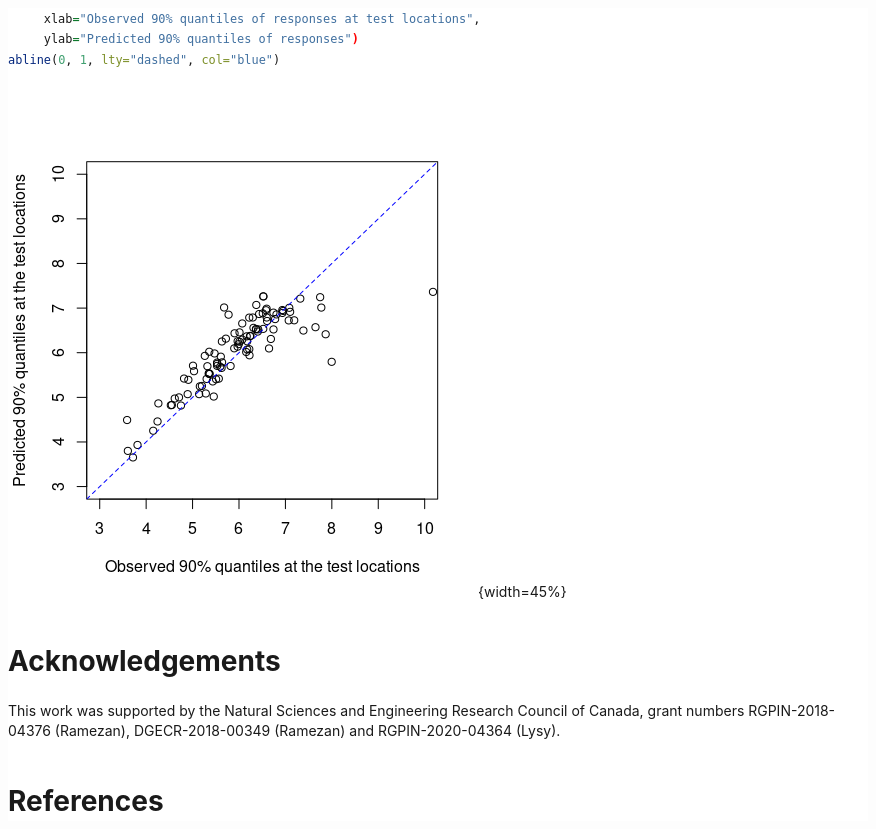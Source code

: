```r
     xlab="Observed 90% quantiles of responses at test locations",
     ylab="Predicted 90% quantiles of responses")
abline(0, 1, lty="dashed", col="blue")
```
![90\% quantile values of posterior predictive distributions at test locations plotted against the observed 90\% quantile values at the corresponding locations. Each circle corresponds to a test location. \label{fig:sim-pred}](sim-pred.png){width=45%}

# Acknowledgements

This work was supported by the Natural Sciences and Engineering Research Council of Canada, grant numbers RGPIN-2018-04376 (Ramezan), DGECR-2018-00349 (Ramezan) and RGPIN-2020-04364 (Lysy).

# References

